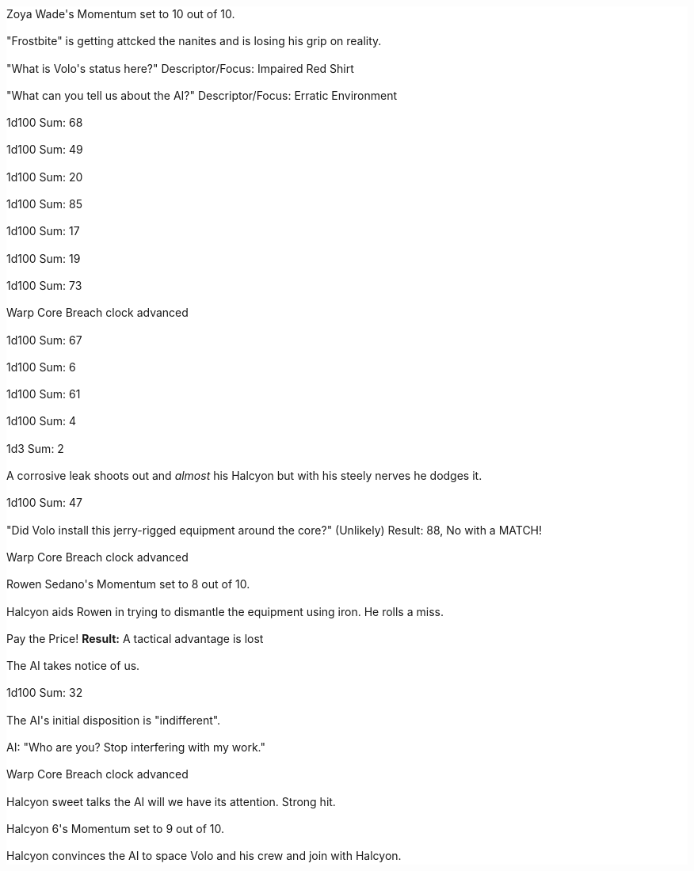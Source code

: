 Zoya Wade's Momentum set to 10 out of 10.

"Frostbite" is getting attcked the nanites and is losing his grip on reality.

"What is Volo's status here?" Descriptor/Focus: Impaired Red Shirt

"What can you tell us about the AI?" Descriptor/Focus: Erratic Environment

1d100 Sum: 68

1d100 Sum: 49

1d100 Sum: 20

1d100 Sum: 85

1d100 Sum: 17

1d100 Sum: 19

1d100 Sum: 73

Warp Core Breach clock advanced

1d100 Sum: 67

1d100 Sum: 6

1d100 Sum: 61

1d100 Sum: 4

1d3 Sum: 2

A corrosive leak shoots out and _almost_ his Halcyon but with his steely nerves he dodges it.

1d100 Sum: 47

"Did Volo install this jerry-rigged equipment around the core?" (Unlikely) Result: 88, No with a MATCH!

Warp Core Breach clock advanced

Rowen Sedano's Momentum set to 8 out of 10.

Halcyon aids Rowen in trying to dismantle the equipment using iron. He rolls a miss.

Pay the Price! **Result:** A tactical advantage is lost

The AI takes notice of us.

1d100 Sum: 32

The AI's initial disposition is "indifferent".

AI: "Who are you? Stop interfering with my work."

Warp Core Breach clock advanced

Halcyon sweet talks the AI will we have its attention. Strong hit.

Halcyon 6's Momentum set to 9 out of 10.

Halcyon convinces the AI to space Volo and his crew and join with Halcyon.
